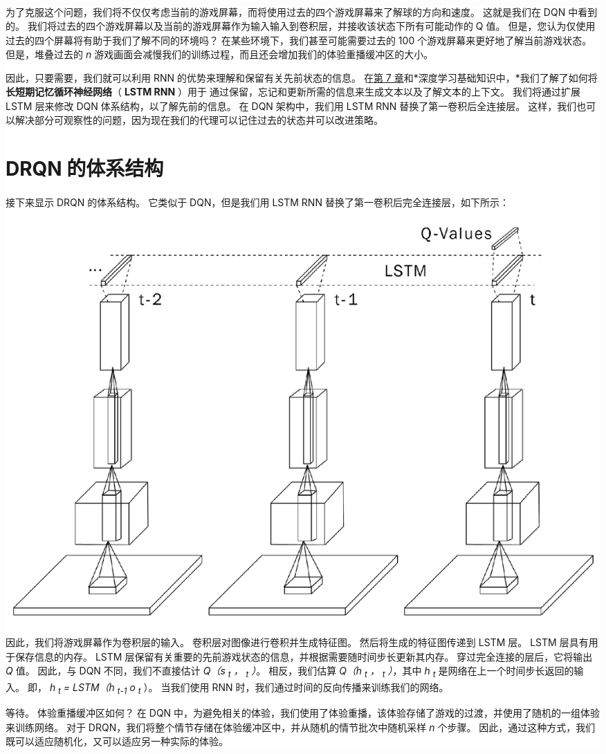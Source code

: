为了克服这个问题，我们将不仅仅考虑当前的游戏屏幕，而将使用过去的四个游戏屏幕来了解球的方向和速度。 这就是我们在 DQN 中看到的。 我们将过去的四个游戏屏幕以及当前的游戏屏幕作为输入输入到卷积层，并接收该状态下所有可能动作的 Q 值。 但是，您认为仅使用过去的四个屏幕将有助于我们了解不同的环境吗？ 在某些环境下，我们甚至可能需要过去的 100 个游戏屏幕来更好地了解当前游戏状态。 但是，堆叠过去的 *n* 游戏画面会减慢我们的训练过程，而且还会增加我们的体验重播缓冲区的大小。

因此，只要需要，我们就可以利用 RNN 的优势来理解和保留有关先前状态的信息。 在[第 7 章](07.html#43JDK0-3c5bb317ad314d43ac43a332c0db6f00)和*深度学习基础知识中，*我们了解了如何将**长短期记忆循环神经网络**（ **LSTM RNN** ）用于 通过保留，忘记和更新所需的信息来生成文本以及了解文本的上下文。 我们将通过扩展 LSTM 层来修改 DQN 体系结构，以了解先前的信息。 在 DQN 架构中，我们用 LSTM RNN 替换了第一卷积后全连接层。 这样，我们也可以解决部分可观察性的问题，因为现在我们的代理可以记住过去的状态并可以改进策略。

# DRQN 的体系结构

接下来显示 DRQN 的体系结构。 它类似于 DQN，但是我们用 LSTM RNN 替换了第一卷积后完全连接层，如下所示：

![](img/00288.gif)

因此，我们将游戏屏幕作为卷积层的输入。 卷积层对图像进行卷积并生成特征图。 然后将生成的特征图传递到 LSTM 层。 LSTM 层具有用于保存信息的内存。 LSTM 层保留有关重要的先前游戏状态的信息，并根据需要随时间步长更新其内存。 穿过完全连接的层后，它将输出 *Q* 值。 因此，与 DQN 不同，我们不直接估计 *Q（s <sub class="calibre24">t</sub> ， <sub class="calibre24">t</sub>* *）*。 相反，我们估算 *Q（h <sub class="calibre24">t</sub>* *， <sub class="calibre24">t</sub> ）*，其中 *h <sub class="calibre24">t</sub>* 是网络在上一个时间步长返回的输入。 即， *h <sub class="calibre24">t</sub>* *= LSTM（h <sub class="calibre24">t-1</sub> o <sub class="calibre24">t</sub>* ）。 当我们使用 RNN 时，我们通过时间的反向传播来训练我们的网络。

等待。 体验重播缓冲区如何？ 在 DQN 中，为避免相关的体验，我们使用了体验重播，该体验存储了游戏的过渡，并使用了随机的一组体验来训练网络。 对于 DRQN，我们将整个情节存储在体验缓冲区中，并从随机的情节批次中随机采样 *n* 个步骤。 因此，通过这种方式，我们既可以适应随机化，又可以适应另一种实际的体验。
